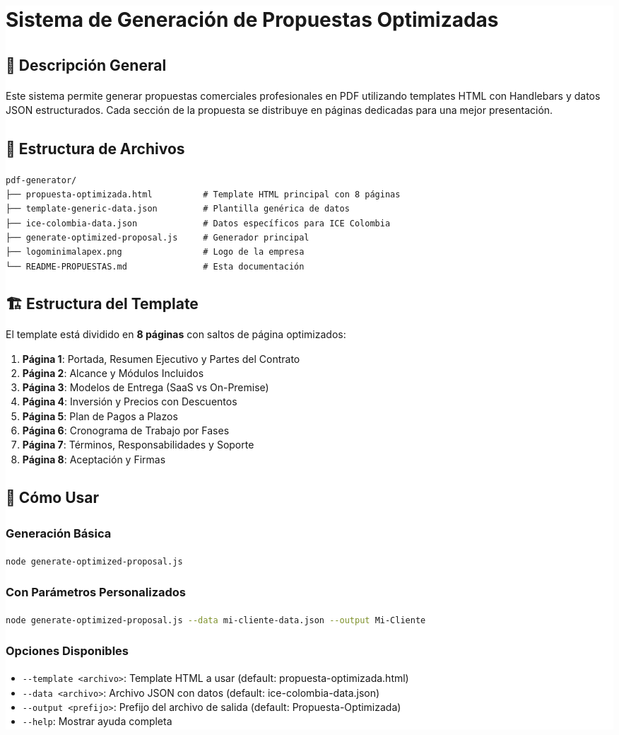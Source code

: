 # Sistema de Generación de Propuestas Optimizadas

## 🎯 Descripción General

Este sistema permite generar propuestas comerciales profesionales en PDF utilizando templates HTML con Handlebars y datos JSON estructurados. Cada sección de la propuesta se distribuye en páginas dedicadas para una mejor presentación.

## 📁 Estructura de Archivos

```
pdf-generator/
├── propuesta-optimizada.html          # Template HTML principal con 8 páginas
├── template-generic-data.json         # Plantilla genérica de datos
├── ice-colombia-data.json             # Datos específicos para ICE Colombia
├── generate-optimized-proposal.js     # Generador principal
├── logominimalapex.png                # Logo de la empresa
└── README-PROPUESTAS.md               # Esta documentación
```

## 🏗️ Estructura del Template

El template está dividido en **8 páginas** con saltos de página optimizados:

1. **Página 1**: Portada, Resumen Ejecutivo y Partes del Contrato
2. **Página 2**: Alcance y Módulos Incluidos
3. **Página 3**: Modelos de Entrega (SaaS vs On-Premise)
4. **Página 4**: Inversión y Precios con Descuentos
5. **Página 5**: Plan de Pagos a Plazos
6. **Página 6**: Cronograma de Trabajo por Fases
7. **Página 7**: Términos, Responsabilidades y Soporte
8. **Página 8**: Aceptación y Firmas

## 🚀 Cómo Usar

### Generación Básica
```bash
node generate-optimized-proposal.js
```

### Con Parámetros Personalizados
```bash
node generate-optimized-proposal.js --data mi-cliente-data.json --output Mi-Cliente
```

### Opciones Disponibles
- `--template <archivo>`: Template HTML a usar (default: propuesta-optimizada.html)
- `--data <archivo>`: Archivo JSON con datos (default: ice-colombia-data.json)
- `--output <prefijo>`: Prefijo del archivo de salida (default: Propuesta-Optimizada)
- `--help`: Mostrar ayuda completa
